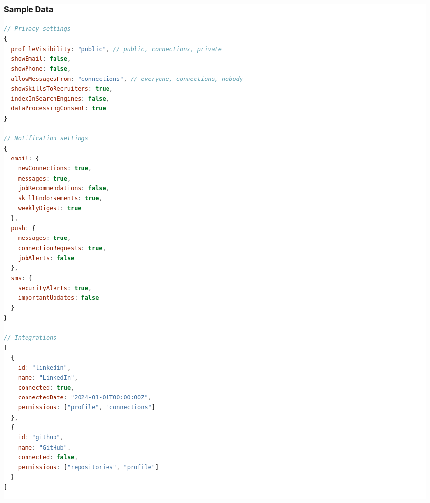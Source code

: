 ### Sample Data
```javascript
// Privacy settings
{
  profileVisibility: "public", // public, connections, private
  showEmail: false,
  showPhone: false,
  allowMessagesFrom: "connections", // everyone, connections, nobody
  showSkillsToRecruiters: true,
  indexInSearchEngines: false,
  dataProcessingConsent: true
}

// Notification settings
{
  email: {
    newConnections: true,
    messages: true,
    jobRecommendations: false,
    skillEndorsements: true,
    weeklyDigest: true
  },
  push: {
    messages: true,
    connectionRequests: true,
    jobAlerts: false
  },
  sms: {
    securityAlerts: true,
    importantUpdates: false
  }
}

// Integrations
[
  {
    id: "linkedin",
    name: "LinkedIn",
    connected: true,
    connectedDate: "2024-01-01T00:00:00Z",
    permissions: ["profile", "connections"]
  },
  {
    id: "github",
    name: "GitHub",
    connected: false,
    permissions: ["repositories", "profile"]
  }
]
```

---
